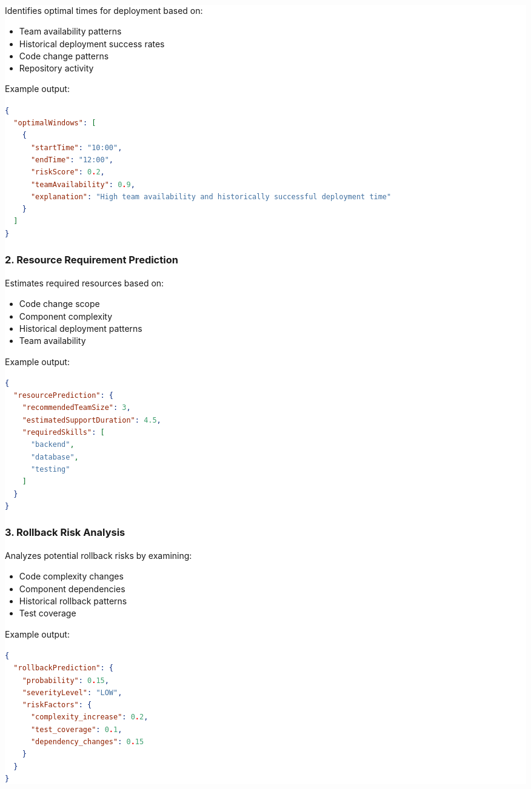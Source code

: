 Identifies optimal times for deployment based on:
- Team availability patterns
- Historical deployment success rates
- Code change patterns
- Repository activity

Example output:
```json
{
  "optimalWindows": [
    {
      "startTime": "10:00",
      "endTime": "12:00",
      "riskScore": 0.2,
      "teamAvailability": 0.9,
      "explanation": "High team availability and historically successful deployment time"
    }
  ]
}
```

### 2. Resource Requirement Prediction

Estimates required resources based on:
- Code change scope
- Component complexity
- Historical deployment patterns
- Team availability

Example output:
```json
{
  "resourcePrediction": {
    "recommendedTeamSize": 3,
    "estimatedSupportDuration": 4.5,
    "requiredSkills": [
      "backend",
      "database",
      "testing"
    ]
  }
}
```

### 3. Rollback Risk Analysis

Analyzes potential rollback risks by examining:
- Code complexity changes
- Component dependencies
- Historical rollback patterns
- Test coverage

Example output:
```json
{
  "rollbackPrediction": {
    "probability": 0.15,
    "severityLevel": "LOW",
    "riskFactors": {
      "complexity_increase": 0.2,
      "test_coverage": 0.1,
      "dependency_changes": 0.15
    }
  }
}
```
